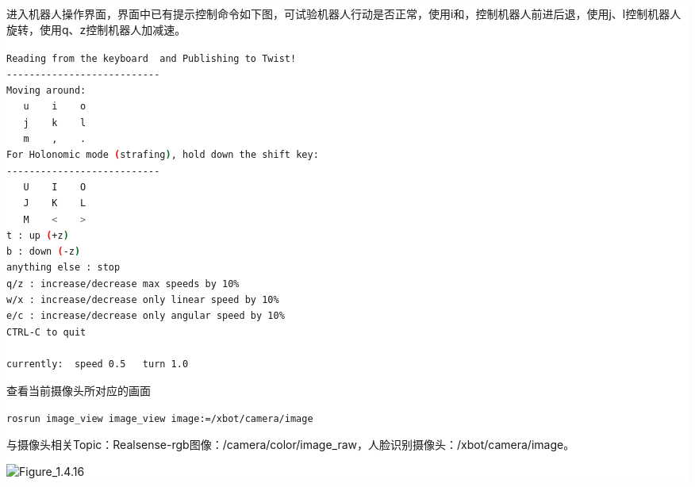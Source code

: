 进入机器人操作界面，界面中已有提示控制命令如下图，可试验机器人行动是否正常，使用i和，控制机器人前进后退，使用j、l控制机器人旋转，使用q、z控制机器人加减速。

```bash
Reading from the keyboard  and Publishing to Twist!
---------------------------
Moving around:
   u    i    o
   j    k    l
   m    ,    .
For Holonomic mode (strafing), hold down the shift key:
---------------------------
   U    I    O
   J    K    L
   M    <    >
t : up (+z)
b : down (-z)
anything else : stop
q/z : increase/decrease max speeds by 10%
w/x : increase/decrease only linear speed by 10%
e/c : increase/decrease only angular speed by 10%
CTRL-C to quit

currently:	speed 0.5	turn 1.0 
```

查看当前摄像头所对应的画面

```bash
rosrun image_view image_view image:=/xbot/camera/image
```

与摄像头相关Topic：Realsense-rgb图像：/camera/color/image_raw，人脸识别摄像头：/xbot/camera/image。

![Figure_1.4.16](./src/images/Figure_1.4.17.png)
